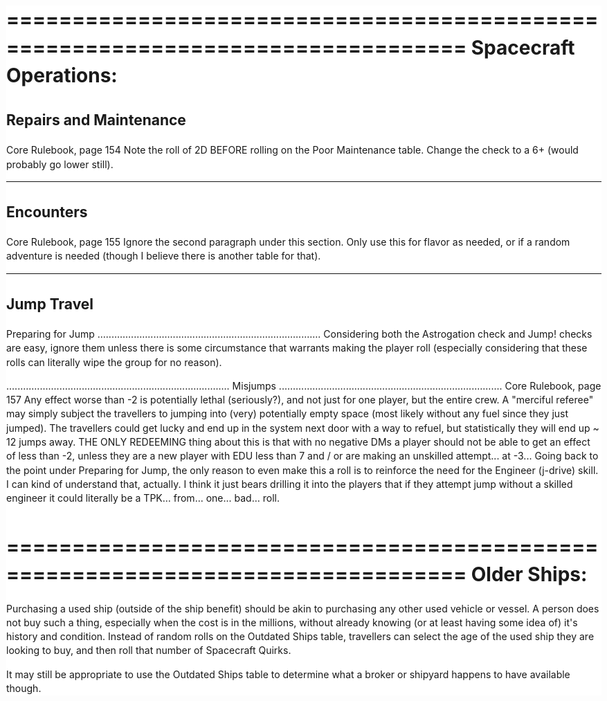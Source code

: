 
================================================================================
Spacecraft Operations:
================================================================================
Repairs and Maintenance
--------------------------------------------------------------------------------
Core Rulebook, page 154
	Note the roll of 2D BEFORE rolling on the Poor Maintenance table.
	Change the check to a 6+ (would probably go lower still).

--------------------------------------------------------------------------------
Encounters
--------------------------------------------------------------------------------
Core Rulebook, page 155
	Ignore the second paragraph under this section. Only use this for flavor as needed, or if a random adventure is needed (though I believe there is another table for that).

--------------------------------------------------------------------------------
Jump Travel
--------------------------------------------------------------------------------
Preparing for Jump
................................................................................
	Considering both the Astrogation check and Jump! checks are easy, ignore them unless there is some circumstance that warrants making the player roll (especially considering that these rolls can literally wipe the group for no reason).

................................................................................
Misjumps
................................................................................
Core Rulebook, page 157
	Any effect worse than -2 is potentially lethal (seriously?), and not just for one player, but the entire crew. A "merciful referee" may simply subject the travellers to jumping into (very) potentially empty space (most likely without any fuel since they just jumped). The travellers could get lucky and end up in the system next door with a way to refuel, but statistically they will end up ~ 12 jumps away.
	THE ONLY REDEEMING thing about this is that with no negative DMs a player should not be able to get an effect of less than -2, unless they are a new player with EDU less than 7 and / or are making an unskilled attempt... at -3...
	Going back to the point under Preparing for Jump, the only reason to even make this a roll is to reinforce the need for the Engineer (j-drive) skill. I can kind of understand that, actually. I think it just bears drilling it into the players that if they attempt jump without a skilled engineer it could literally be a TPK... from... one... bad... roll.

================================================================================
Older Ships:
================================================================================
Purchasing a used ship (outside of the ship benefit) should be akin to purchasing any other used vehicle or vessel. A person does not buy such a thing, especially when the cost is in the millions, without already knowing (or at least having some idea of) it's history and condition.
	Instead of random rolls on the Outdated Ships table, travellers can select the age of the used ship they are looking to buy, and then roll that number of Spacecraft Quirks.

It may still be appropriate to use the Outdated Ships table to determine what a broker or shipyard happens to have available though.
